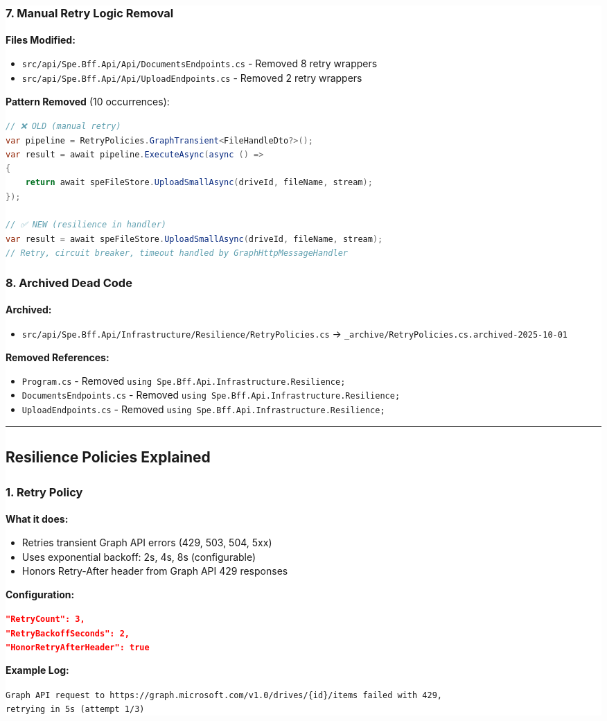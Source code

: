 ### 7. Manual Retry Logic Removal

**Files Modified:**
- `src/api/Spe.Bff.Api/Api/DocumentsEndpoints.cs` - Removed 8 retry wrappers
- `src/api/Spe.Bff.Api/Api/UploadEndpoints.cs` - Removed 2 retry wrappers

**Pattern Removed** (10 occurrences):
```csharp
// ❌ OLD (manual retry)
var pipeline = RetryPolicies.GraphTransient<FileHandleDto?>();
var result = await pipeline.ExecuteAsync(async () =>
{
    return await speFileStore.UploadSmallAsync(driveId, fileName, stream);
});

// ✅ NEW (resilience in handler)
var result = await speFileStore.UploadSmallAsync(driveId, fileName, stream);
// Retry, circuit breaker, timeout handled by GraphHttpMessageHandler
```

### 8. Archived Dead Code

**Archived:**
- `src/api/Spe.Bff.Api/Infrastructure/Resilience/RetryPolicies.cs` → `_archive/RetryPolicies.cs.archived-2025-10-01`

**Removed References:**
- `Program.cs` - Removed `using Spe.Bff.Api.Infrastructure.Resilience;`
- `DocumentsEndpoints.cs` - Removed `using Spe.Bff.Api.Infrastructure.Resilience;`
- `UploadEndpoints.cs` - Removed `using Spe.Bff.Api.Infrastructure.Resilience;`

---

## Resilience Policies Explained

### 1. Retry Policy

**What it does:**
- Retries transient Graph API errors (429, 503, 504, 5xx)
- Uses exponential backoff: 2s, 4s, 8s (configurable)
- Honors Retry-After header from Graph API 429 responses

**Configuration:**
```json
"RetryCount": 3,
"RetryBackoffSeconds": 2,
"HonorRetryAfterHeader": true
```

**Example Log:**
```
Graph API request to https://graph.microsoft.com/v1.0/drives/{id}/items failed with 429,
retrying in 5s (attempt 1/3)
```
